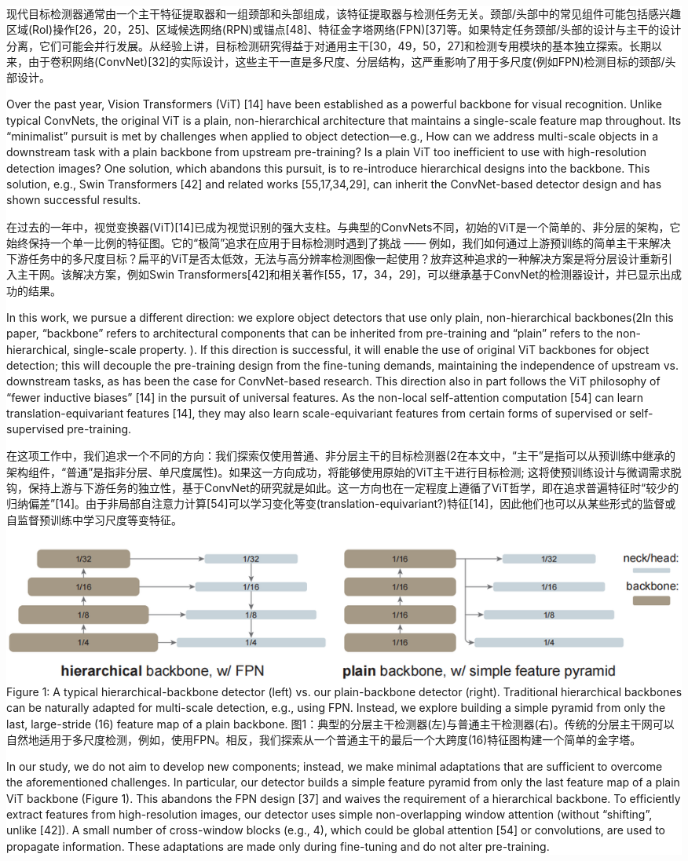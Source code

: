 现代目标检测器通常由一个主干特征提取器和一组颈部和头部组成，该特征提取器与检测任务无关。颈部/头部中的常见组件可能包括感兴趣区域(RoI)操作[26，20，25]、区域候选网络(RPN)或锚点[48]、特征金字塔网络(FPN)[37]等。如果特定任务颈部/头部的设计与主干的设计分离，它们可能会并行发展。从经验上讲，目标检测研究得益于对通用主干[30，49，50，27]和检测专用模块的基本独立探索。长期以来，由于卷积网络(ConvNet)[32]的实际设计，这些主干一直是多尺度、分层结构，这严重影响了用于多尺度(例如FPN)检测目标的颈部/头部设计。

Over the past year, Vision Transformers (ViT) [14] have been established as a powerful backbone for visual recognition. Unlike typical ConvNets, the original ViT is a plain, non-hierarchical architecture that maintains a single-scale feature map throughout. Its “minimalist” pursuit is met by challenges when applied to object detection—e.g., How can we address multi-scale objects in a downstream task with a plain backbone from upstream pre-training? Is a plain ViT too inefficient to use with high-resolution detection images? One solution, which abandons this pursuit, is to re-introduce hierarchical designs into the backbone. This solution, e.g., Swin Transformers [42] and related works [55,17,34,29], can inherit the ConvNet-based detector design and has shown successful results.

在过去的一年中，视觉变换器(ViT)[14]已成为视觉识别的强大支柱。与典型的ConvNets不同，初始的ViT是一个简单的、非分层的架构，它始终保持一个单一比例的特征图。它的“极简”追求在应用于目标检测时遇到了挑战 —— 例如，我们如何通过上游预训练的简单主干来解决下游任务中的多尺度目标？扁平的ViT是否太低效，无法与高分辨率检测图像一起使用？放弃这种追求的一种解决方案是将分层设计重新引入主干网。该解决方案，例如Swin Transformers[42]和相关著作[55，17，34，29]，可以继承基于ConvNet的检测器设计，并已显示出成功的结果。

In this work, we pursue a different direction: we explore object detectors that use only plain, non-hierarchical backbones(2In this paper, “backbone” refers to architectural components that can be inherited from pre-training and “plain” refers to the non-hierarchical, single-scale property. ). If this direction is successful, it will enable the use of original ViT backbones for object detection; this will decouple the pre-training design from the fine-tuning demands, maintaining the independence of upstream vs. downstream tasks, as has been the case for ConvNet-based research. This direction also in part follows the ViT philosophy of “fewer inductive biases” [14] in the pursuit of universal features. As the non-local self-attention computation [54] can learn translation-equivariant features [14], they may also learn scale-equivariant features from certain forms of supervised or self-supervised pre-training.

在这项工作中，我们追求一个不同的方向：我们探索仅使用普通、非分层主干的目标检测器(2在本文中，“主干”是指可以从预训练中继承的架构组件，“普通”是指非分层、单尺度属性)。如果这一方向成功，将能够使用原始的ViT主干进行目标检测; 这将使预训练设计与微调需求脱钩，保持上游与下游任务的独立性，基于ConvNet的研究就是如此。这一方向也在一定程度上遵循了ViT哲学，即在追求普遍特征时“较少的归纳偏差”[14]。由于非局部自注意力计算[54]可以学习变化等变(translation-equivariant?)特征[14]，因此他们也可以从某些形式的监督或自监督预训练中学习尺度等变特征。

![fig1](../images/ViTDet/fig_1.png)<br/>
Figure 1: A typical hierarchical-backbone detector (left) vs. our plain-backbone detector (right). Traditional hierarchical backbones can be naturally adapted for multi-scale detection, e.g., using FPN. Instead, we explore building a simple pyramid from only the last, large-stride (16) feature map of a plain backbone. 
图1：典型的分层主干检测器(左)与普通主干检测器(右)。传统的分层主干网可以自然地适用于多尺度检测，例如，使用FPN。相反，我们探索从一个普通主干的最后一个大跨度(16)特征图构建一个简单的金字塔。

In our study, we do not aim to develop new components; instead, we make minimal adaptations that are sufficient to overcome the aforementioned challenges. In particular, our detector builds a simple feature pyramid from only the last feature map of a plain ViT backbone (Figure 1). This abandons the FPN design [37] and waives the requirement of a hierarchical backbone. To efficiently extract features from high-resolution images, our detector uses simple non-overlapping window attention (without “shifting”, unlike [42]). A small number of cross-window blocks (e.g., 4), which could be global attention [54] or convolutions, are used to propagate information. These adaptations are made only during fine-tuning and do not alter pre-training.
